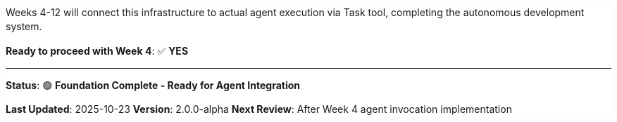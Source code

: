Weeks 4-12 will connect this infrastructure to actual agent execution via Task tool, completing the autonomous development system.

**Ready to proceed with Week 4**: ✅ **YES**

---

**Status**: 🟢 **Foundation Complete - Ready for Agent Integration**

**Last Updated**: 2025-10-23
**Version**: 2.0.0-alpha
**Next Review**: After Week 4 agent invocation implementation
